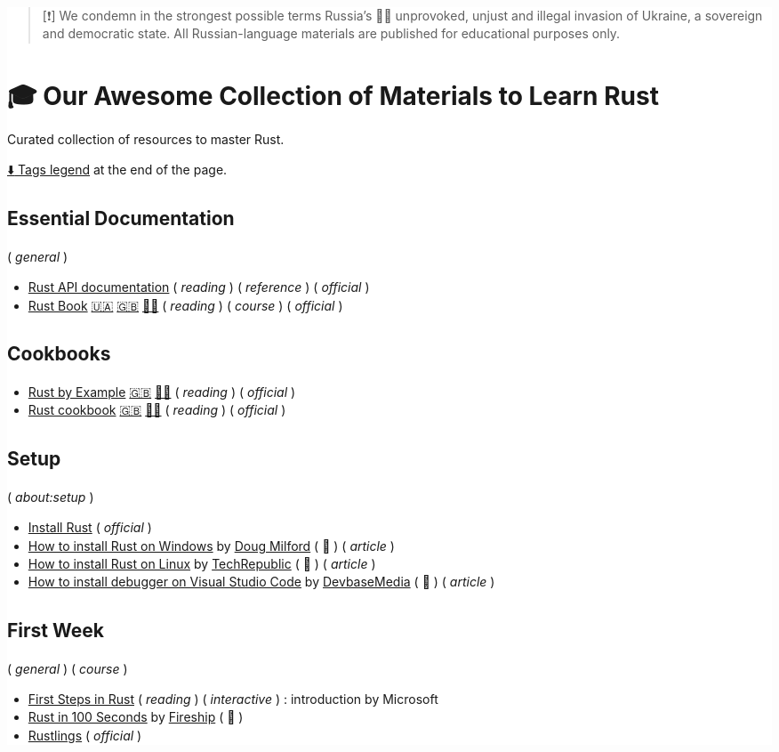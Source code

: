 > [:exclamation:] We condemn in the strongest possible terms Russia’s :pirate_flag: unprovoked, unjust and illegal invasion of Ukraine, a sovereign and democratic state. All Russian-language materials are published for educational purposes only.



# :mortar_board: Our Awesome Collection of Materials to Learn Rust

Curated collection of resources to master Rust.

[:arrow_down: Tags legend](#tags-legend) at the end of the page.



## Essential Documentation

( _general_ )

- [Rust API documentation](https://doc.rust-lang.org/std/index.html) ( _reading_ ) ( _reference_ ) ( _official_ )
- [Rust Book](https://doc.rust-lang.org/book/title-page.html) [:ukraine:](https://rustlangua.github.io/rustbookua.github.io/) [:uk:](https://doc.rust-lang.org/book/ch00-00-introduction.html) [:pirate_flag:](https://doc.rust-lang.ru/book/) ( _reading_ ) ( _course_ ) ( _official_ )

## Cookbooks

- [Rust by Example](https://doc.rust-lang.org/rust-by-example/index.html) [:uk:](https://doc.rust-lang.org/rust-by-example/index.html) [:pirate_flag:](https://doc.rust-lang.ru/stable/rust-by-example/) ( _reading_ ) ( _official_ )
- [Rust cookbook](https://rust-lang-nursery.github.io/rust-cookbook/) [:uk:](https://rust-lang-nursery.github.io/rust-cookbook/) [:pirate_flag:](https://doc.rust-lang.ru/rust-cookbook/intro.html) ( _reading_ ) ( _official_ )



## Setup

( _about:setup_ )

- [Install Rust](https://www.rust-lang.org/tools/install) ( _official_ )
- [How to install Rust on Windows](https://www.youtube.com/watch?v=f6tizikEMTk) by [Doug Milford](https://www.youtube.com/channel/UCmBgC0JN41HjyjAXfkdkp-Q) ( 🎥 ) ( _article_ )
- [How to install Rust on Linux](https://www.youtube.com/watch?v=PHBdlGgCrWw) by [TechRepublic](https://www.youtube.com/channel/UCKyMiy1zmJ7aZ8aP6DLZLIA) ( 🎥 ) ( _article_ )
- [How to install debugger on Visual Studio Code](https://www.youtube.com/watch?v=rarFePIdNoc) by [DevbaseMedia](https://www.youtube.com/channel/UCx6M2DGOBSOwj6-e-ToPPGw) ( 🎥 ) ( _article_ )

## First Week

( _general_ ) ( _course_ )

- [First Steps in Rust](https://docs.microsoft.com/en-us/learn/paths/rust-first-steps/) ( _reading_ ) ( _interactive_ ) : introduction by Microsoft
- [Rust in 100 Seconds](https://www.youtube.com/watch?v=5C_HPTJg5ek) by [Fireship](https://www.youtube.com/c/Fireship) ( :movie_camera: )
- [Rustlings](https://github.com/rust-lang-ua/rustlings_eng) ( _official_ )
